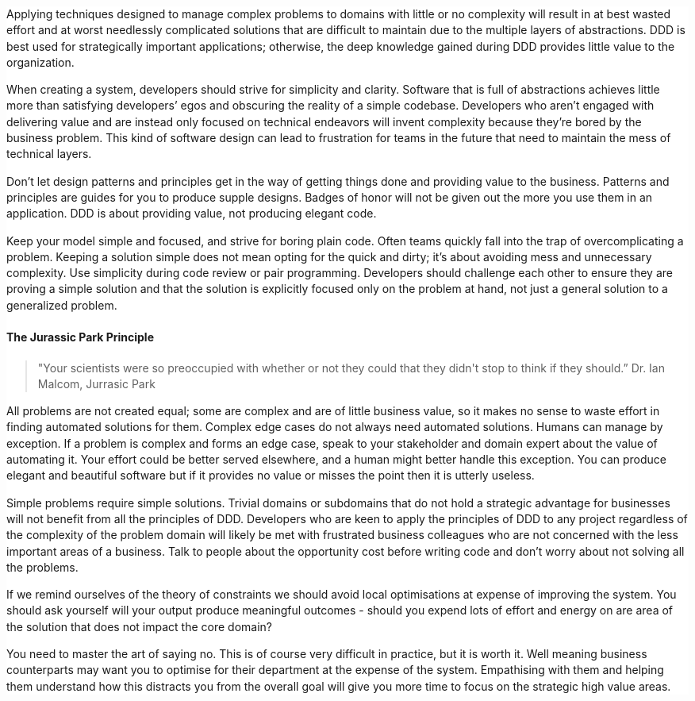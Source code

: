 Applying techniques designed to manage complex problems to domains with little or no complexity will result in at best wasted effort and at worst needlessly complicated solutions that are difficult to maintain due to the multiple layers of abstractions. DDD is best used for strategically important applications; otherwise, the deep knowledge gained during DDD provides little value to the organization.

When creating a system, developers should strive for simplicity and clarity. Software that is full of abstractions achieves little more than satisfying developers’ egos and obscuring the reality of a simple codebase. Developers who aren’t engaged with delivering value and are instead only focused on technical endeavors will invent complexity because they’re bored by the business problem. This kind of software design can lead to frustration for teams in the future that need to maintain the mess of technical layers.

Don’t let design patterns and principles get in the way of getting things done and providing value to the business. Patterns and principles are guides for you to produce supple designs. Badges of honor will not be given out the more you use them in an application. DDD is about providing value, not producing elegant code.

Keep your model simple and focused, and strive for boring plain code. Often teams quickly fall into the trap of overcomplicating a problem. Keeping a solution simple does not mean opting for the quick and dirty; it’s about avoiding mess and unnecessary complexity. Use simplicity during code review or pair programming. Developers should challenge each other to ensure they are proving a simple solution and that the solution is explicitly focused only on the problem at hand, not just a general solution to a generalized problem.


#### The Jurassic Park Principle

 > "Your scientists were so preoccupied with whether or not they could that they didn't stop to think if they should.” Dr. Ian Malcom, Jurrasic Park

All problems are not created equal; some are complex and are of little business value, so it makes no sense to waste effort in finding automated solutions for them. Complex edge cases do not always need automated solutions. Humans can manage by exception. If a problem is complex and forms an edge case, speak to your stakeholder and domain expert about the value of automating it. Your effort could be better served elsewhere, and a human might better handle this exception. You can produce elegant and beautiful software but if it provides no value or misses the point then it is utterly useless. 

Simple problems require simple solutions. Trivial domains or subdomains that do not hold a strategic advantage for businesses will not benefit from all the principles of DDD. Developers who are keen to apply the principles of DDD to any project regardless of the complexity of the problem domain will likely be met with frustrated business colleagues who are not concerned with the less important areas of a business. Talk to people about the opportunity cost before writing code and don’t worry about not solving all the problems.

If we remind ourselves of the theory of constraints we should avoid local optimisations at expense of improving the system. You should ask yourself will your output produce meaningful outcomes - should you expend lots of effort and energy on are area of the solution that does not impact the core domain?

You need to master the art of saying no. This is of course very difficult in practice, but it is worth it. Well meaning business counterparts may want you to optimise for their department at the expense of the system. Empathising with them and helping them understand how this distracts you from the overall goal will give you more time to focus on the strategic high value areas. 

